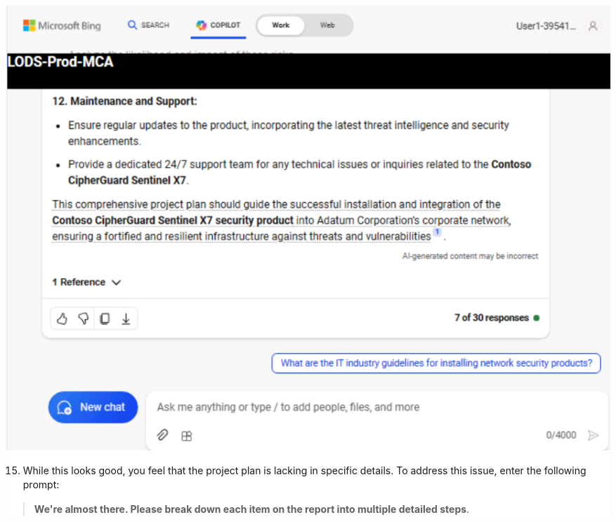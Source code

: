![](./media/image15.png)

15. While this looks good, you feel that the project plan is lacking in
    specific details. To address this issue, enter the following prompt:

> **We're almost there. Please break down each item on the report into
> multiple detailed steps**.
>